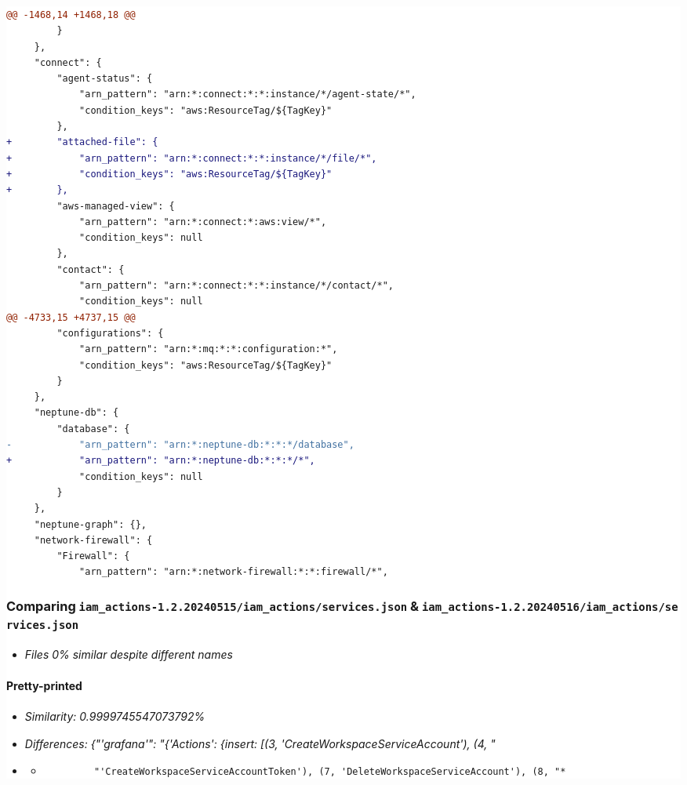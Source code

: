 ```diff
@@ -1468,14 +1468,18 @@
         }
     },
     "connect": {
         "agent-status": {
             "arn_pattern": "arn:*:connect:*:*:instance/*/agent-state/*",
             "condition_keys": "aws:ResourceTag/${TagKey}"
         },
+        "attached-file": {
+            "arn_pattern": "arn:*:connect:*:*:instance/*/file/*",
+            "condition_keys": "aws:ResourceTag/${TagKey}"
+        },
         "aws-managed-view": {
             "arn_pattern": "arn:*:connect:*:aws:view/*",
             "condition_keys": null
         },
         "contact": {
             "arn_pattern": "arn:*:connect:*:*:instance/*/contact/*",
             "condition_keys": null
@@ -4733,15 +4737,15 @@
         "configurations": {
             "arn_pattern": "arn:*:mq:*:*:configuration:*",
             "condition_keys": "aws:ResourceTag/${TagKey}"
         }
     },
     "neptune-db": {
         "database": {
-            "arn_pattern": "arn:*:neptune-db:*:*:*/database",
+            "arn_pattern": "arn:*:neptune-db:*:*:*/*",
             "condition_keys": null
         }
     },
     "neptune-graph": {},
     "network-firewall": {
         "Firewall": {
             "arn_pattern": "arn:*:network-firewall:*:*:firewall/*",
```

### Comparing `iam_actions-1.2.20240515/iam_actions/services.json` & `iam_actions-1.2.20240516/iam_actions/services.json`

 * *Files 0% similar despite different names*

#### Pretty-printed

 * *Similarity: 0.9999745547073792%*

 * *Differences: {"'grafana'": "{'Actions': {insert: [(3, 'CreateWorkspaceServiceAccount'), (4, "*

 * *              "'CreateWorkspaceServiceAccountToken'), (7, 'DeleteWorkspaceServiceAccount'), (8, "*
